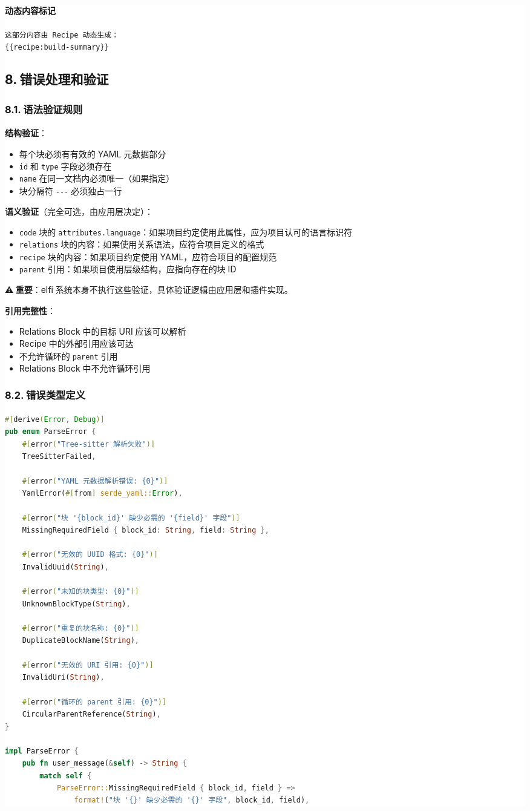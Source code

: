 #### 动态内容标记
```markdown
这部分内容由 Recipe 动态生成：
{{recipe:build-summary}}
```

## 8. 错误处理和验证

### 8.1. 语法验证规则

**结构验证**：
- 每个块必须有有效的 YAML 元数据部分
- `id` 和 `type` 字段必须存在
- `name` 在同一文档内必须唯一（如果指定）
- 块分隔符 `---` 必须独占一行

**语义验证**（完全可选，由应用层决定）：
- `code` 块的 `attributes.language`：如果项目约定使用此属性，应为项目认可的语言标识符
- `relations` 块的内容：如果使用关系语法，应符合项目定义的格式
- `recipe` 块的内容：如果项目约定使用 YAML，应符合项目的配置规范
- `parent` 引用：如果项目使用层级结构，应指向存在的块 ID

**⚠️ 重要**：elfi 系统本身不执行这些验证，具体验证逻辑由应用层和插件实现。

**引用完整性**：
- Relations Block 中的目标 URI 应该可以解析
- Recipe 中的外部引用应该可达
- 不允许循环的 `parent` 引用
- Relations Block 中不允许循环引用

### 8.2. 错误类型定义

```rust
#[derive(Error, Debug)]
pub enum ParseError {
    #[error("Tree-sitter 解析失败")]
    TreeSitterFailed,
    
    #[error("YAML 元数据解析错误: {0}")]
    YamlError(#[from] serde_yaml::Error),
    
    #[error("块 '{block_id}' 缺少必需的 '{field}' 字段")]
    MissingRequiredField { block_id: String, field: String },
    
    #[error("无效的 UUID 格式: {0}")]
    InvalidUuid(String),
    
    #[error("未知的块类型: {0}")]
    UnknownBlockType(String),
    
    #[error("重复的块名称: {0}")]
    DuplicateBlockName(String),
    
    #[error("无效的 URI 引用: {0}")]
    InvalidUri(String),
    
    #[error("循环的 parent 引用: {0}")]
    CircularParentReference(String),
}

impl ParseError {
    pub fn user_message(&self) -> String {
        match self {
            ParseError::MissingRequiredField { block_id, field } => 
                format!("块 '{}' 缺少必需的 '{}' 字段", block_id, field),
```